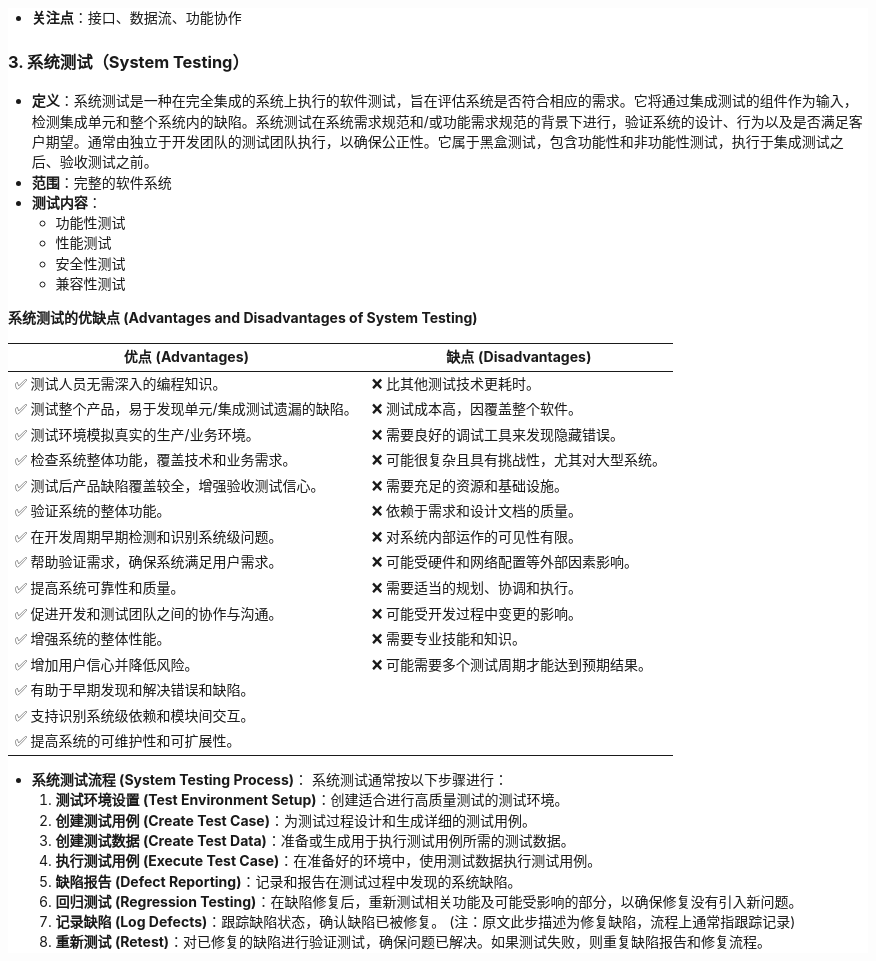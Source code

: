 - **关注点**：接口、数据流、功能协作

### 3. 系统测试（System Testing）
- **定义**：系统测试是一种在完全集成的系统上执行的软件测试，旨在评估系统是否符合相应的需求。它将通过集成测试的组件作为输入，检测集成单元和整个系统内的缺陷。系统测试在系统需求规范和/或功能需求规范的背景下进行，验证系统的设计、行为以及是否满足客户期望。通常由独立于开发团队的测试团队执行，以确保公正性。它属于黑盒测试，包含功能性和非功能性测试，执行于集成测试之后、验收测试之前。
- **范围**：完整的软件系统
- **测试内容**：
  - 功能性测试
  - 性能测试
  - 安全性测试
  - 兼容性测试

**系统测试的优缺点 (Advantages and Disadvantages of System Testing)**

  | 优点 (Advantages) | 缺点 (Disadvantages) |
  |---|---|
  | ✅ 测试人员无需深入的编程知识。 | ❌ 比其他测试技术更耗时。 |
  | ✅ 测试整个产品，易于发现单元/集成测试遗漏的缺陷。 | ❌ 测试成本高，因覆盖整个软件。 |
  | ✅ 测试环境模拟真实的生产/业务环境。 | ❌ 需要良好的调试工具来发现隐藏错误。 |
  | ✅ 检查系统整体功能，覆盖技术和业务需求。 | ❌ 可能很复杂且具有挑战性，尤其对大型系统。 |
  | ✅ 测试后产品缺陷覆盖较全，增强验收测试信心。 | ❌ 需要充足的资源和基础设施。 |
  | ✅ 验证系统的整体功能。 | ❌ 依赖于需求和设计文档的质量。 |
  | ✅ 在开发周期早期检测和识别系统级问题。 | ❌ 对系统内部运作的可见性有限。 |
  | ✅ 帮助验证需求，确保系统满足用户需求。 | ❌ 可能受硬件和网络配置等外部因素影响。 |
  | ✅ 提高系统可靠性和质量。 | ❌ 需要适当的规划、协调和执行。 |
  | ✅ 促进开发和测试团队之间的协作与沟通。 | ❌ 可能受开发过程中变更的影响。 |
  | ✅ 增强系统的整体性能。 | ❌ 需要专业技能和知识。 |
  | ✅ 增加用户信心并降低风险。 | ❌ 可能需要多个测试周期才能达到预期结果。 |
  | ✅ 有助于早期发现和解决错误和缺陷。 | |
  | ✅ 支持识别系统级依赖和模块间交互。 | |
  | ✅ 提高系统的可维护性和可扩展性。 | |

- **系统测试流程 (System Testing Process)**：
    系统测试通常按以下步骤进行：
    1.  **测试环境设置 (Test Environment Setup)**：创建适合进行高质量测试的测试环境。
    2.  **创建测试用例 (Create Test Case)**：为测试过程设计和生成详细的测试用例。
    3.  **创建测试数据 (Create Test Data)**：准备或生成用于执行测试用例所需的测试数据。
    4.  **执行测试用例 (Execute Test Case)**：在准备好的环境中，使用测试数据执行测试用例。
    5.  **缺陷报告 (Defect Reporting)**：记录和报告在测试过程中发现的系统缺陷。
    6.  **回归测试 (Regression Testing)**：在缺陷修复后，重新测试相关功能及可能受影响的部分，以确保修复没有引入新问题。
    7.  **记录缺陷 (Log Defects)**：跟踪缺陷状态，确认缺陷已被修复。 (注：原文此步描述为修复缺陷，流程上通常指跟踪记录)
    8.  **重新测试 (Retest)**：对已修复的缺陷进行验证测试，确保问题已解决。如果测试失败，则重复缺陷报告和修复流程。
